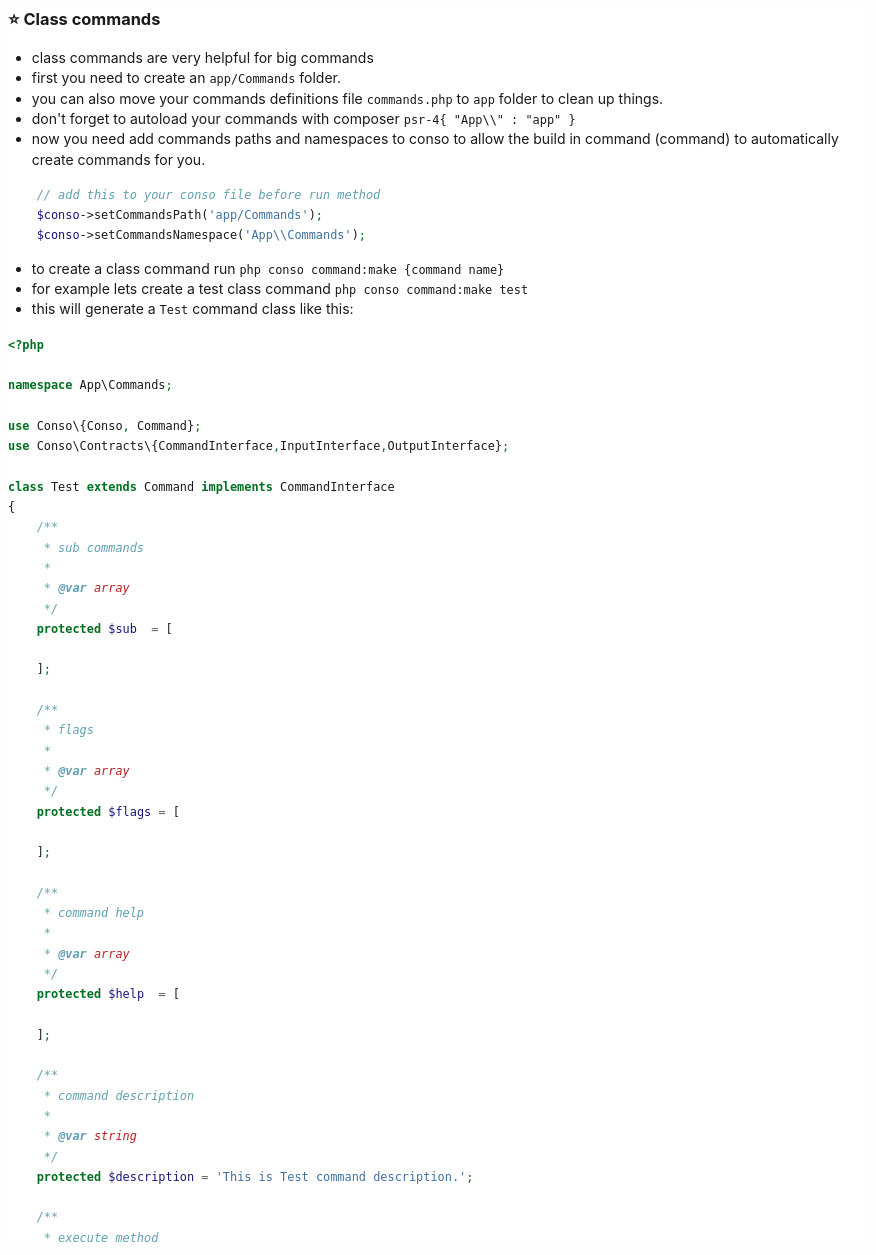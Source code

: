 ### :star: Class commands
- class commands are very helpful for big commands
- first you need to create an `app/Commands` folder.
- you can also move your commands definitions file `commands.php` to `app` folder to clean up things.
- don't forget to autoload your commands with composer `psr-4{ "App\\" : "app" }`
- now you need add commands paths and namespaces to conso to allow the build in command (command) to automatically create commands for you.

```php
    // add this to your conso file before run method
    $conso->setCommandsPath('app/Commands');
    $conso->setCommandsNamespace('App\\Commands');
```
- to create a class command run `php conso command:make {command name}`
- for example lets create a test class command `php conso command:make test`
- this will generate a `Test` command class like this:

```php
<?php

namespace App\Commands;

use Conso\{Conso, Command};
use Conso\Contracts\{CommandInterface,InputInterface,OutputInterface};

class Test extends Command implements CommandInterface
{
    /**
     * sub commands
     *
     * @var array
     */
    protected $sub  = [

    ];

    /**
     * flags
     *
     * @var array
     */
    protected $flags = [

    ];

    /**
     * command help
     *
     * @var array
     */
    protected $help  = [

    ];

    /**
     * command description
     *
     * @var string
     */
    protected $description = 'This is Test command description.';

    /**
     * execute method
```